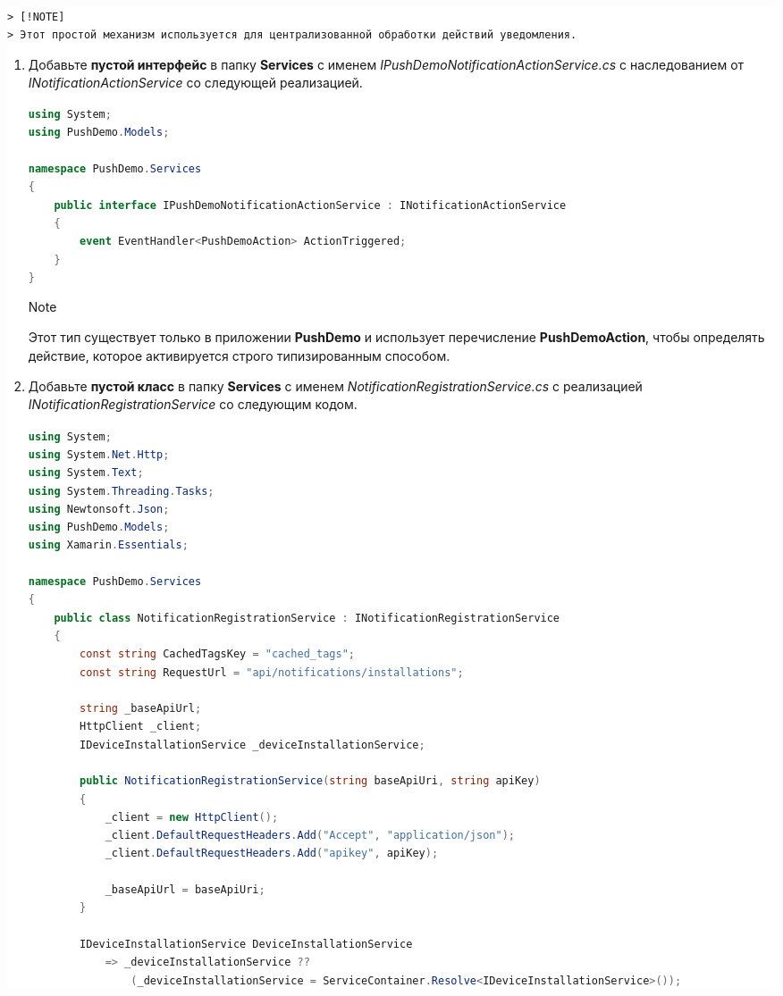     > [!NOTE]
    > Этот простой механизм используется для централизованной обработки действий уведомления.

1. Добавьте **пустой интерфейс** в папку **Services** с именем *IPushDemoNotificationActionService.cs* с наследованием от *INotificationActionService* со следующей реализацией.  

    ```csharp
    using System;
    using PushDemo.Models;

    namespace PushDemo.Services
    {
        public interface IPushDemoNotificationActionService : INotificationActionService
        {
            event EventHandler<PushDemoAction> ActionTriggered;
        }
    }
    ```

    > [!NOTE]
    > Этот тип существует только в приложении **PushDemo** и использует перечисление **PushDemoAction**, чтобы определять действие, которое активируется строго типизированным способом.

1. Добавьте **пустой класс** в папку **Services** с именем *NotificationRegistrationService.cs* с реализацией *INotificationRegistrationService* со следующим кодом.

    ```csharp
    using System;
    using System.Net.Http;
    using System.Text;
    using System.Threading.Tasks;
    using Newtonsoft.Json;
    using PushDemo.Models;
    using Xamarin.Essentials;

    namespace PushDemo.Services
    {
        public class NotificationRegistrationService : INotificationRegistrationService
        {
            const string CachedTagsKey = "cached_tags";
            const string RequestUrl = "api/notifications/installations";

            string _baseApiUrl;
            HttpClient _client;
            IDeviceInstallationService _deviceInstallationService;

            public NotificationRegistrationService(string baseApiUri, string apiKey)
            {
                _client = new HttpClient();
                _client.DefaultRequestHeaders.Add("Accept", "application/json");
                _client.DefaultRequestHeaders.Add("apikey", apiKey);

                _baseApiUrl = baseApiUri;
            }

            IDeviceInstallationService DeviceInstallationService
                => _deviceInstallationService ??
                    (_deviceInstallationService = ServiceContainer.Resolve<IDeviceInstallationService>());
